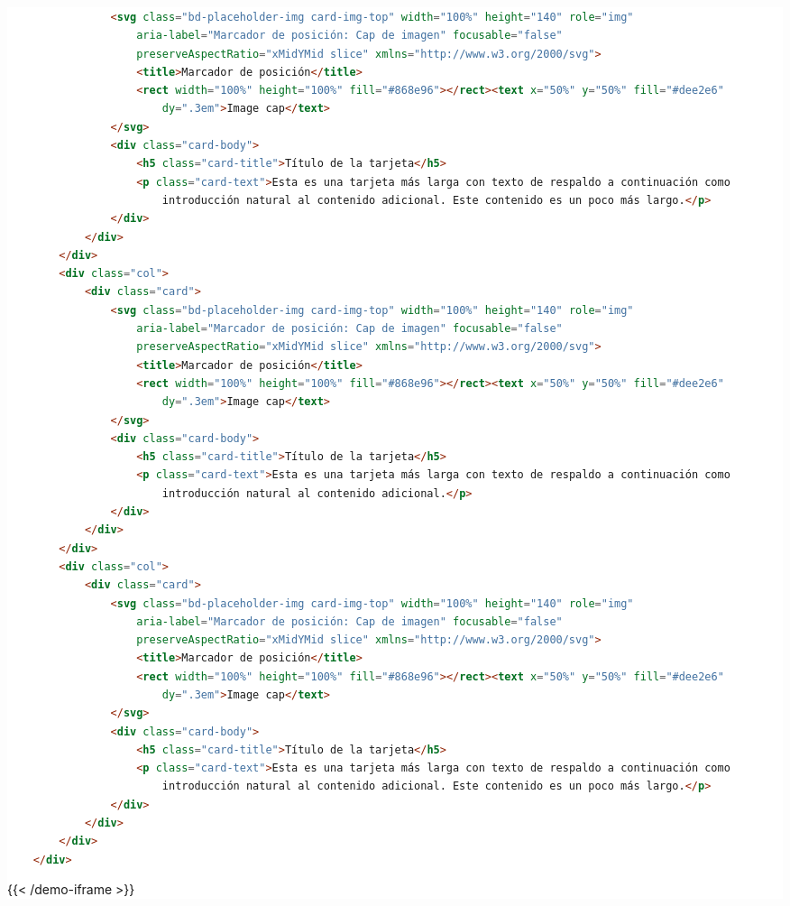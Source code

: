 ```html {filename="HTML"}
                <svg class="bd-placeholder-img card-img-top" width="100%" height="140" role="img"
                    aria-label="Marcador de posición: Cap de imagen" focusable="false"
                    preserveAspectRatio="xMidYMid slice" xmlns="http://www.w3.org/2000/svg">
                    <title>Marcador de posición</title>
                    <rect width="100%" height="100%" fill="#868e96"></rect><text x="50%" y="50%" fill="#dee2e6"
                        dy=".3em">Image cap</text>
                </svg>
                <div class="card-body">
                    <h5 class="card-title">Título de la tarjeta</h5>
                    <p class="card-text">Esta es una tarjeta más larga con texto de respaldo a continuación como
                        introducción natural al contenido adicional. Este contenido es un poco más largo.</p>
                </div>
            </div>
        </div>
        <div class="col">
            <div class="card">
                <svg class="bd-placeholder-img card-img-top" width="100%" height="140" role="img"
                    aria-label="Marcador de posición: Cap de imagen" focusable="false"
                    preserveAspectRatio="xMidYMid slice" xmlns="http://www.w3.org/2000/svg">
                    <title>Marcador de posición</title>
                    <rect width="100%" height="100%" fill="#868e96"></rect><text x="50%" y="50%" fill="#dee2e6"
                        dy=".3em">Image cap</text>
                </svg>
                <div class="card-body">
                    <h5 class="card-title">Título de la tarjeta</h5>
                    <p class="card-text">Esta es una tarjeta más larga con texto de respaldo a continuación como
                        introducción natural al contenido adicional.</p>
                </div>
            </div>
        </div>
        <div class="col">
            <div class="card">
                <svg class="bd-placeholder-img card-img-top" width="100%" height="140" role="img"
                    aria-label="Marcador de posición: Cap de imagen" focusable="false"
                    preserveAspectRatio="xMidYMid slice" xmlns="http://www.w3.org/2000/svg">
                    <title>Marcador de posición</title>
                    <rect width="100%" height="100%" fill="#868e96"></rect><text x="50%" y="50%" fill="#dee2e6"
                        dy=".3em">Image cap</text>
                </svg>
                <div class="card-body">
                    <h5 class="card-title">Título de la tarjeta</h5>
                    <p class="card-text">Esta es una tarjeta más larga con texto de respaldo a continuación como
                        introducción natural al contenido adicional. Este contenido es un poco más largo.</p>
                </div>
            </div>
        </div>
    </div>
```
{{< /demo-iframe >}}
